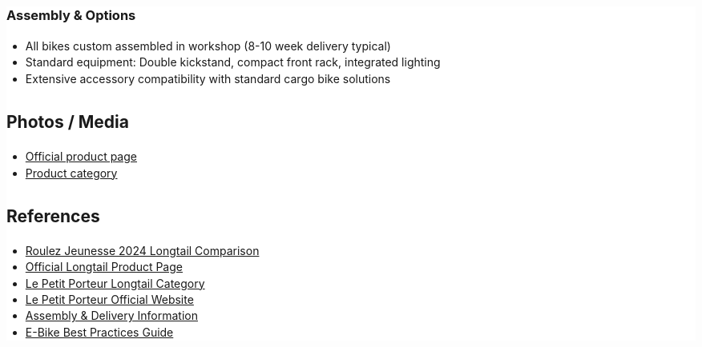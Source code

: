 ### Assembly & Options

- All bikes custom assembled in workshop (8-10 week delivery typical)
- Standard equipment: Double kickstand, compact front rack, integrated lighting
- Extensive accessory compatibility with standard cargo bike solutions

## Photos / Media

- [Official product page](https://www.lepetitporteur.com/en/277-cargo-bike-le-petit-porteur-longtail.html)
- [Product category](https://www.lepetitporteur.com/en/52-le-petit-porteur-longtail)

## References

- [Roulez Jeunesse 2024 Longtail Comparison](https://blog.roulezjeunesse.com/comparatif-2023-des-meilleurs-velos-longtails-electriques/)
- [Official Longtail Product Page](https://www.lepetitporteur.com/en/277-cargo-bike-le-petit-porteur-longtail.html)
- [Le Petit Porteur Longtail Category](https://www.lepetitporteur.com/en/52-le-petit-porteur-longtail)
- [Le Petit Porteur Official Website](https://www.lepetitporteur.com/en/)
- [Assembly & Delivery Information](https://www.lepetitporteur.com/en/content/23-delivery-and-assembly-of-your-bike)
- [E-Bike Best Practices Guide](https://www.lepetitporteur.com/en/content/36-les-bonnes-pratiques-pour-utiliser-un-velo-electrique-a-moteur-central)
